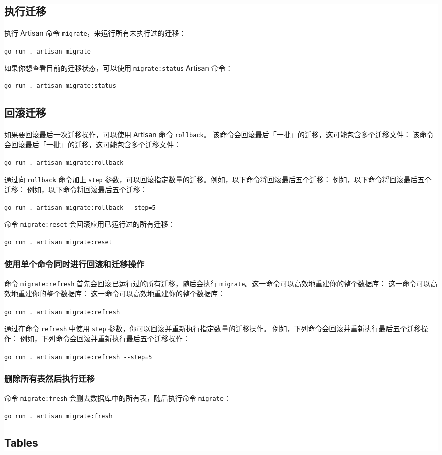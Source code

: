 ## 执行迁移

执行 Artisan 命令 `migrate`，来运行所有未执行过的迁移：

```shell
go run . artisan migrate
```

如果你想查看目前的迁移状态，可以使用 `migrate:status` Artisan 命令：

```shell
go run . artisan migrate:status
```

## 回滚迁移

如果要回滚最后一次迁移操作，可以使用 Artisan 命令 `rollback`。 该命令会回滚最后「一批」的迁移，这可能包含多个迁移文件： 该命令会回滚最后「一批」的迁移，这可能包含多个迁移文件：

```shell
go run . artisan migrate:rollback
```

通过向 `rollback` 命令加上 `step` 参数，可以回滚指定数量的迁移。例如，以下命令将回滚最后五个迁移： 例如，以下命令将回滚最后五个迁移： 例如，以下命令将回滚最后五个迁移：

```shell
go run . artisan migrate:rollback --step=5
```

命令 `migrate:reset` 会回滚应用已运行过的所有迁移：

```shell
go run . artisan migrate:reset
```

### 使用单个命令同时进行回滚和迁移操作

命令 `migrate:refresh` 首先会回滚已运行过的所有迁移，随后会执行 `migrate`。这一命令可以高效地重建你的整个数据库： 这一命令可以高效地重建你的整个数据库： 这一命令可以高效地重建你的整个数据库：

```shell
go run . artisan migrate:refresh
```

通过在命令 `refresh` 中使用 `step` 参数，你可以回滚并重新执行指定数量的迁移操作。 例如，下列命令会回滚并重新执行最后五个迁移操作： 例如，下列命令会回滚并重新执行最后五个迁移操作：

```shell
go run . artisan migrate:refresh --step=5
```

### 删除所有表然后执行迁移

命令 `migrate:fresh` 会删去数据库中的所有表，随后执行命令 `migrate`：

```shell
go run . artisan migrate:fresh
```

## Tables
